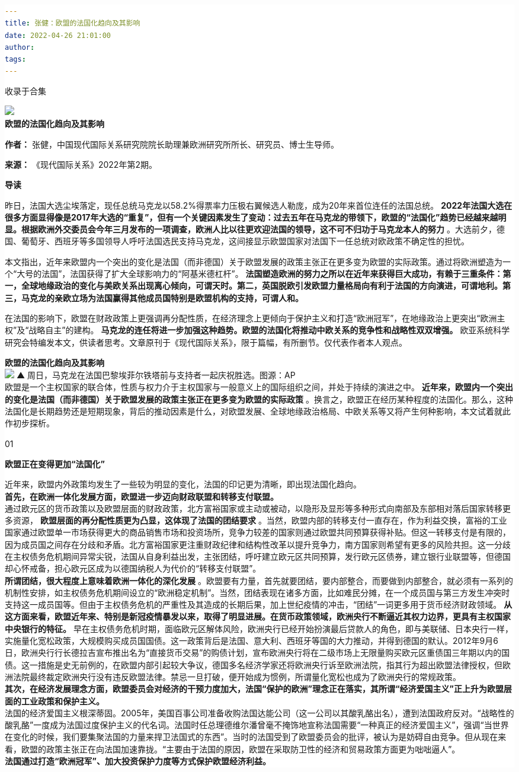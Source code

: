 ```yaml
---
title: 张健：欧盟的法国化趋向及其影响
date: 2022-04-26 21:01:00
author: 
tags: 
---
```



收录于合集

![](/images/72/2.gif)  
**欧盟的法国化趋向及其影响**  

 **作者：** 张健，中国现代国际关系研究院院长助理兼欧洲研究所所长、研究员、博士生导师。

 **来源：** 《现代国际关系》2022年第2期。

  
  

 **导读**

昨日，法国大选尘埃落定，现任总统马克龙以58.2%得票率力压极右翼候选人勒庞，成为20年来首位连任的法国总统。
**2022年法国大选在很多方面显得像是2017年大选的“重复”，但有一个关键因素发生了变动：过去五年在马克龙的带领下，欧盟的“法国化”趋势已经越来越明显。根据欧洲外交委员会今年三月发布的一项调查，欧洲人比以往更欢迎法国的领导，这不可不归功于马克龙本人的努力**
。大选前夕，德国、葡萄牙、西班牙等多国领导人呼吁法国选民支持马克龙，这间接显示欧盟国家对法国下一任总统对欧政策不确定性的担忧。

  

本文指出，近年来欧盟内一个突出的变化是法国（而非德国）关于欧盟发展的政策主张正在更多变为欧盟的实际政策。通过将欧洲塑造为一个“大号的法国”，法国获得了扩大全球影响力的“阿基米德杠杆”。
**法国塑造欧洲的努力之所以在近年来获得巨大成功，有赖于三重条件：第一，全球地缘政治的变化与美欧关系出现离心倾向，可谓天时。第二，英国脱欧引发欧盟力量格局向有利于法国的方向演进，可谓地利。第三，马克龙的亲欧立场为法国赢得其他成员国特别是欧盟机构的支持，可谓人和。**

  

在法国的影响下，欧盟在财政政策上更强调再分配性质，在经济理念上更倾向于保护主义和打造“欧洲冠军”，在地缘政治上更突出“欧洲主权”及“战略自主”的建构。
**马克龙的连任将进一步加强这种趋势。欧盟的法国化将推动中欧关系的竞争性和战略性双双增强。**
欧亚系统科学研究会特编发本文，供读者思考。文章原刊于《现代国际关系》，限于篇幅，有所删节。仅代表作者本人观点。

  
 **欧盟的法国化趋向及其影响**  
![](/images/72/3.jpeg) ▲ 周日，马克龙在法国巴黎埃菲尔铁塔前与支持者一起庆祝胜选。图源：AP  
欧盟是一个主权国家的联合体，性质与权力介于主权国家与一般意义上的国际组织之间，并处于持续的演进之中。
**近年来，欧盟内一个突出的变化是法国（而非德国）关于欧盟发展的政策主张正在更多变为欧盟的实际政策**
。换言之，欧盟正在经历某种程度的法国化。那么，这种法国化是长期趋势还是短期现象，背后的推动因素是什么，对欧盟发展、全球地缘政治格局、中欧关系等又将产生何种影响，本文试着就此作初步探析。  

01

 **欧盟正在变得更加“法国化”**  

  
近年来，欧盟内外政策均发生了一些较为明显的变化，法国的印记更为清晰，即出现法国化趋向。  
 **首先，在欧洲一体化发展方面，欧盟进一步迈向财政联盟和转移支付联盟。**  
通过欧元区的货币政策以及欧盟层面的财政政策，北方富裕国家或主动或被动，以隐形及显形等多种形式向南部及东部相对落后国家转移更多资源，
**欧盟层面的再分配性质更为凸显，这体现了法国的团结要求**
。当然，欧盟内部的转移支付一直存在，作为利益交换，富裕的工业国家通过欧盟单一市场获得更大的商品销售市场和投资场所，竞争力较差的国家则通过欧盟共同预算获得补贴。但这一转移支付是有限的，因为成员国之间存在分歧和矛盾。北方富裕国家更注重财政纪律和结构性改革以提升竞争力，南方国家则希望有更多的风险共担。这一分歧在主权债务危机期间异常尖锐，法国从自身利益出发，主张团结，呼吁建立欧元区共同预算，发行欧元区债券，建立银行业联盟等，但德国却心怀戒备，担心欧元区成为以德国纳税人为代价的“转移支付联盟”。  
 **所谓团结，很大程度上意味着欧洲一体化的深化发展**
。欧盟要有力量，首先就要团结，要内部整合，而要做到内部整合，就必须有一系列的机制性安排，如主权债务危机期间设立的“欧洲稳定机制”。当然，团结表现在诸多方面，比如难民分摊，在一个成员国与第三方发生冲突时支持这一成员国等。但由于主权债务危机的严重性及其造成的长期后果，加上世纪疫情的冲击，“团结”一词更多用于货币经济财政领域。
**从这方面来看，欧盟近年来、特别是新冠疫情暴发以来，取得了明显进展。在货币政策领域，欧洲央行不断逼近其权力边界，更具有主权国家中央银行的特征。**
早在主权债务危机时期，面临欧元区解体风险，欧洲央行已经开始扮演最后贷款人的角色，即与美联储、日本央行一样，实施量化宽松政策，大规模购买成员国国债。这一政策背后是法国、意大利、西班牙等国的大力推动，并得到德国的默认。2012年9月6日，欧洲央行行长德拉吉宣布推出名为“直接货币交易”的购债计划，宣布欧洲央行将在二级市场上无限量购买欧元区重债国三年期以内的国债。这一措施是史无前例的，在欧盟内部引起较大争议，德国多名经济学家还将欧洲央行诉至欧洲法院，指其行为超出欧盟法律授权，但欧洲法院最终裁定欧洲央行没有违反欧盟法律。禁忌一旦打破，便开始成为惯例，所谓量化宽松也成为了欧洲央行的常规政策。  
**其次，在经济发展理念方面，欧盟委员会对经济的干预力度加大，法国“保护的欧洲”理念正在落实，其所谓“经济爱国主义”正上升为欧盟层面的工业政策和保护主义。**  
法国的经济爱国主义根深蒂固。2005年，美国百事公司准备收购法国达能公司（这一公司以其酸乳酪出名），遭到法国政府反对。“战略性的酸乳酪”一度成为法国过度保护主义的代名词。法国时任总理德维尔潘曾毫不掩饰地宣称法国需要“一种真正的经济爱国主义”，强调“当世界在变化的时候，我们要集聚法国的力量来捍卫法国式的东西”。当时的法国受到了欧盟委员会的批评，被认为是妨碍自由竞争。但从现在来看，欧盟的政策主张正在向法国加速靠拢。“主要由于法国的原因，欧盟在采取防卫性的经济和贸易政策方面更为咄咄逼人”。  
 **法国通过打造“欧洲冠军”、加大投资保护力度等方式保护欧盟经济利益。**